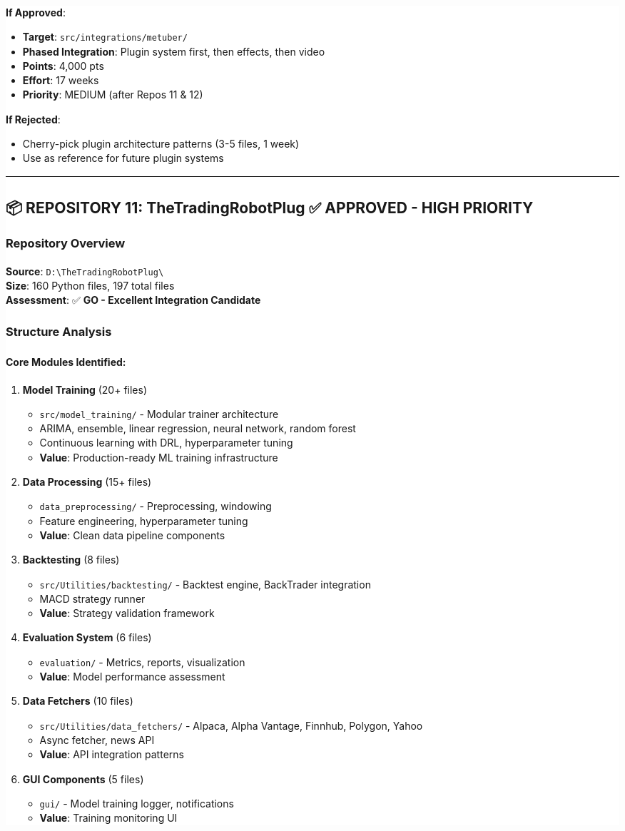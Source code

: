 **If Approved**:
- **Target**: `src/integrations/metuber/`
- **Phased Integration**: Plugin system first, then effects, then video
- **Points**: 4,000 pts
- **Effort**: 17 weeks
- **Priority**: MEDIUM (after Repos 11 & 12)

**If Rejected**:
- Cherry-pick plugin architecture patterns (3-5 files, 1 week)
- Use as reference for future plugin systems

---

## 📦 REPOSITORY 11: TheTradingRobotPlug ✅ APPROVED - HIGH PRIORITY

### Repository Overview
**Source**: `D:\TheTradingRobotPlug\`  
**Size**: 160 Python files, 197 total files  
**Assessment**: ✅ **GO - Excellent Integration Candidate**

### Structure Analysis

#### Core Modules Identified:
1. **Model Training** (20+ files)
   - `src/model_training/` - Modular trainer architecture
   - ARIMA, ensemble, linear regression, neural network, random forest
   - Continuous learning with DRL, hyperparameter tuning
   - **Value**: Production-ready ML training infrastructure

2. **Data Processing** (15+ files)
   - `data_preprocessing/` - Preprocessing, windowing
   - Feature engineering, hyperparameter tuning
   - **Value**: Clean data pipeline components

3. **Backtesting** (8 files)
   - `src/Utilities/backtesting/` - Backtest engine, BackTrader integration
   - MACD strategy runner
   - **Value**: Strategy validation framework

4. **Evaluation System** (6 files)
   - `evaluation/` - Metrics, reports, visualization
   - **Value**: Model performance assessment

5. **Data Fetchers** (10 files)
   - `src/Utilities/data_fetchers/` - Alpaca, Alpha Vantage, Finnhub, Polygon, Yahoo
   - Async fetcher, news API
   - **Value**: API integration patterns

6. **GUI Components** (5 files)
   - `gui/` - Model training logger, notifications
   - **Value**: Training monitoring UI
